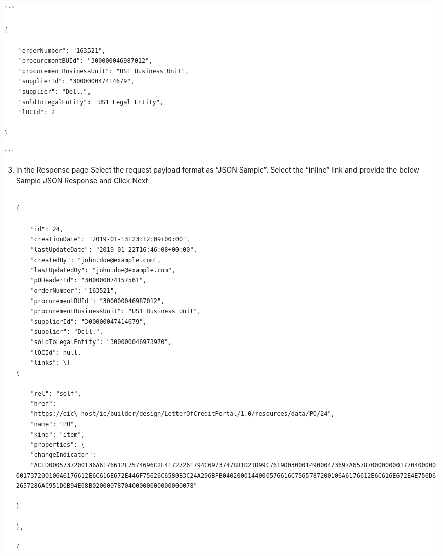     ```
   
    {

        "orderNumber": "163521",
        "procurementBUId": "300000046987012",
        "procurementBusinessUnit": "US1 Business Unit",
        "supplierId": "300000047414679",
        "supplier": "Dell.",
        "soldToLegalEntity": "US1 Legal Entity",
        "lOCId": 2

    }

    ```

3.  In the Response page Select the request payload format as “JSON
    Sample”. Select the “inline” link and provide the below Sample JSON
    Response and Click Next

    ```
    
    {

        "id": 24,
        "creationDate": "2019-01-13T23:12:09+00:00",
        "lastUpdateDate": "2019-01-22T16:46:08+00:00",
        "createdBy": "john.doe@example.com",
        "lastUpdatedBy": "john.doe@example.com",
        "pOHeaderId": "300000074157561",
        "orderNumber": "163521",
        "procurementBUId": "300000046987012",
        "procurementBusinessUnit": "US1 Business Unit",
        "supplierId": "300000047414679",
        "supplier": "Dell.",
        "soldToLegalEntity": "300000046973970",
        "lOCId": null,
        "links": \[
    {

        "rel": "self",
        "href":
        "https://oic\_host/ic/builder/design/LetterOfCreditPortal/1.0/resources/data/PO/24",
        "name": "PO",
        "kind": "item",
        "properties": {
        "changeIndicator":
        "ACED0005737200136A6176612E7574696C2E41727261794C6973747881D21D99C7619D03000149000473697A65787000000001770400000001737200106A6176612E6C616E672E446F75626C6580B3C24A296BFB0402000144000576616C7565787200106A6176612E6C616E672E4E756D62657286AC951D0B94E08B0200007870400000000000000078"

    }

    },

    {
